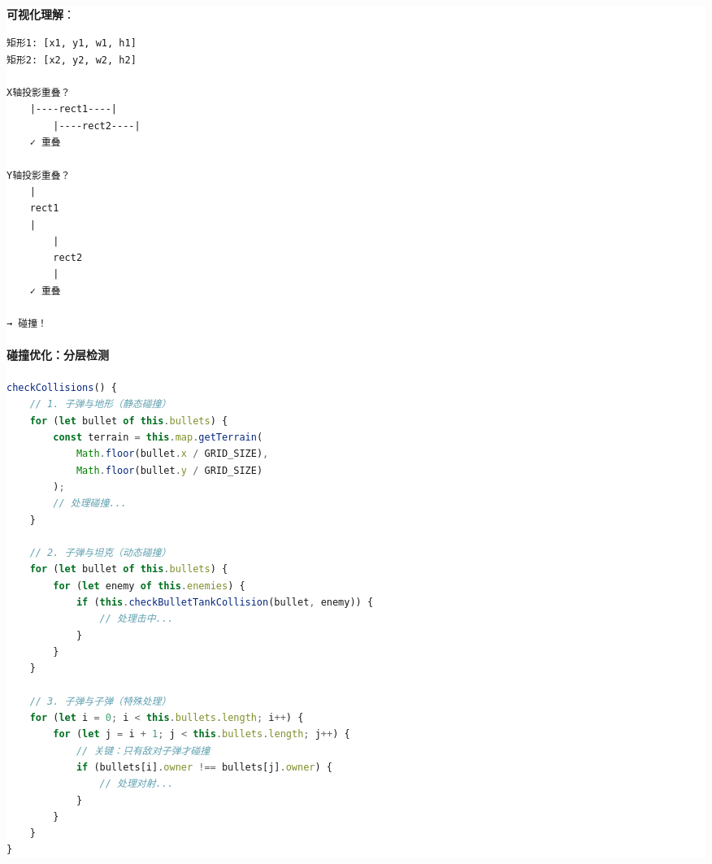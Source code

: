 **可视化理解**：
```
矩形1: [x1, y1, w1, h1]
矩形2: [x2, y2, w2, h2]

X轴投影重叠？
    |----rect1----|
        |----rect2----|
    ✓ 重叠

Y轴投影重叠？
    |
    rect1
    |
        |
        rect2
        |
    ✓ 重叠

→ 碰撞！
```

#### 碰撞优化：分层检测

```javascript
checkCollisions() {
    // 1. 子弹与地形（静态碰撞）
    for (let bullet of this.bullets) {
        const terrain = this.map.getTerrain(
            Math.floor(bullet.x / GRID_SIZE),
            Math.floor(bullet.y / GRID_SIZE)
        );
        // 处理碰撞...
    }

    // 2. 子弹与坦克（动态碰撞）
    for (let bullet of this.bullets) {
        for (let enemy of this.enemies) {
            if (this.checkBulletTankCollision(bullet, enemy)) {
                // 处理击中...
            }
        }
    }

    // 3. 子弹与子弹（特殊处理）
    for (let i = 0; i < this.bullets.length; i++) {
        for (let j = i + 1; j < this.bullets.length; j++) {
            // 关键：只有敌对子弹才碰撞
            if (bullets[i].owner !== bullets[j].owner) {
                // 处理对射...
            }
        }
    }
}
```
